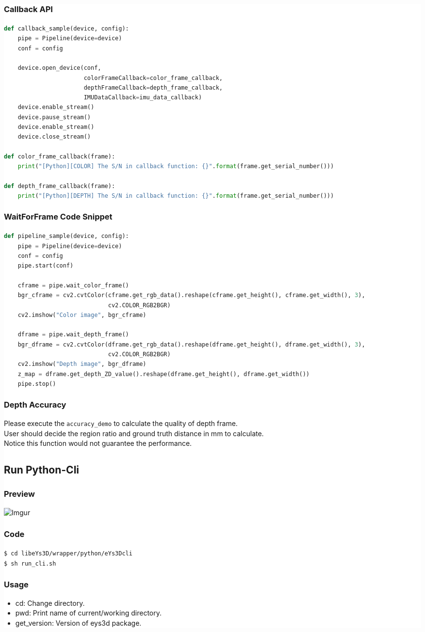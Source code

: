 ### Callback API
```python
def callback_sample(device, config):
    pipe = Pipeline(device=device)
    conf = config

    device.open_device(conf,
                       colorFrameCallback=color_frame_callback,
                       depthFrameCallback=depth_frame_callback,
                       IMUDataCallback=imu_data_callback)
    device.enable_stream()
    device.pause_stream()
    device.enable_stream()
    device.close_stream()

def color_frame_callback(frame):
    print("[Python][COLOR] The S/N in callback function: {}".format(frame.get_serial_number()))

def depth_frame_callback(frame):
    print("[Python][DEPTH] The S/N in callback function: {}".format(frame.get_serial_number()))
```
### WaitForFrame Code Snippet
```python
def pipeline_sample(device, config):
    pipe = Pipeline(device=device)
    conf = config
    pipe.start(conf)
    
    cframe = pipe.wait_color_frame()
    bgr_cframe = cv2.cvtColor(cframe.get_rgb_data().reshape(cframe.get_height(), cframe.get_width(), 3),
                              cv2.COLOR_RGB2BGR)
    cv2.imshow("Color image", bgr_cframe)

    dframe = pipe.wait_depth_frame()
    bgr_dframe = cv2.cvtColor(dframe.get_rgb_data().reshape(dframe.get_height(), dframe.get_width(), 3),
                              cv2.COLOR_RGB2BGR)
    cv2.imshow("Depth image", bgr_dframe)
    z_map = dframe.get_depth_ZD_value().reshape(dframe.get_height(), dframe.get_width())
    pipe.stop()
```
### Depth Accuracy 
Please execute the `accuracy_demo` to calculate the quality of depth frame. <br>
User should decide the region ratio and ground truth distance in mm to calculate. <br>
Notice this function would not guarantee the performance.<br>


## Run Python-Cli
### Preview 
![Imgur](https://i.imgur.com/eeNXPrO.png)
### Code 
```console
$ cd libeYs3D/wrapper/python/eYs3Dcli
$ sh run_cli.sh
```
### Usage
* cd: Change directory.
* pwd: Print name of current/working directory.
* get_version: Version of eys3d package.